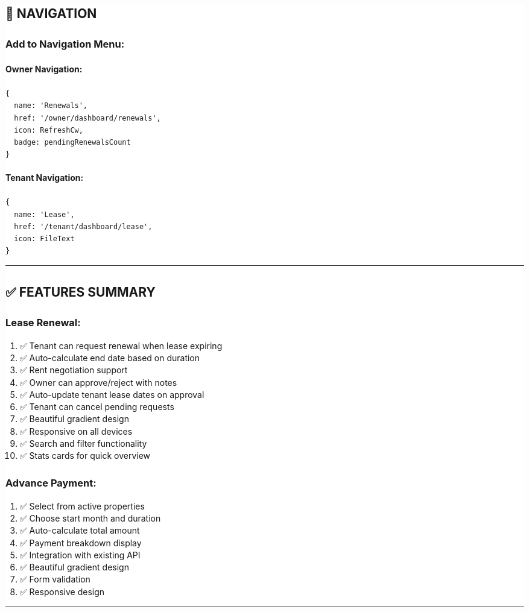 
## 📱 NAVIGATION

### Add to Navigation Menu:

#### Owner Navigation:
```tsx
{
  name: 'Renewals',
  href: '/owner/dashboard/renewals',
  icon: RefreshCw,
  badge: pendingRenewalsCount
}
```

#### Tenant Navigation:
```tsx
{
  name: 'Lease',
  href: '/tenant/dashboard/lease',
  icon: FileText
}
```

---

## ✅ FEATURES SUMMARY

### Lease Renewal:
1. ✅ Tenant can request renewal when lease expiring
2. ✅ Auto-calculate end date based on duration
3. ✅ Rent negotiation support
4. ✅ Owner can approve/reject with notes
5. ✅ Auto-update tenant lease dates on approval
6. ✅ Tenant can cancel pending requests
7. ✅ Beautiful gradient design
8. ✅ Responsive on all devices
9. ✅ Search and filter functionality
10. ✅ Stats cards for quick overview

### Advance Payment:
1. ✅ Select from active properties
2. ✅ Choose start month and duration
3. ✅ Auto-calculate total amount
4. ✅ Payment breakdown display
5. ✅ Integration with existing API
6. ✅ Beautiful gradient design
7. ✅ Form validation
8. ✅ Responsive design

---
